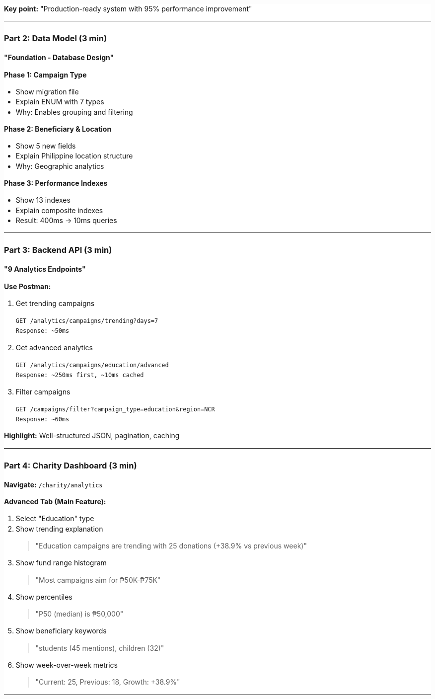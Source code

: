 **Key point:** "Production-ready system with 95% performance improvement"

---

### Part 2: Data Model (3 min)
**"Foundation - Database Design"**

**Phase 1: Campaign Type**
- Show migration file
- Explain ENUM with 7 types
- Why: Enables grouping and filtering

**Phase 2: Beneficiary & Location**
- Show 5 new fields
- Explain Philippine location structure
- Why: Geographic analytics

**Phase 3: Performance Indexes**
- Show 13 indexes
- Explain composite indexes
- Result: 400ms → 10ms queries

---

### Part 3: Backend API (3 min)
**"9 Analytics Endpoints"**

**Use Postman:**
1. Get trending campaigns
   ```
   GET /analytics/campaigns/trending?days=7
   Response: ~50ms
   ```

2. Get advanced analytics
   ```
   GET /analytics/campaigns/education/advanced
   Response: ~250ms first, ~10ms cached
   ```

3. Filter campaigns
   ```
   GET /campaigns/filter?campaign_type=education&region=NCR
   Response: ~60ms
   ```

**Highlight:** Well-structured JSON, pagination, caching

---

### Part 4: Charity Dashboard (3 min)
**Navigate:** `/charity/analytics`

**Advanced Tab (Main Feature):**
1. Select "Education" type
2. Show trending explanation
   > "Education campaigns are trending with 25 donations (+38.9% vs previous week)"
3. Show fund range histogram
   > "Most campaigns aim for ₱50K-₱75K"
4. Show percentiles
   > "P50 (median) is ₱50,000"
5. Show beneficiary keywords
   > "students (45 mentions), children (32)"
6. Show week-over-week metrics
   > "Current: 25, Previous: 18, Growth: +38.9%"

---